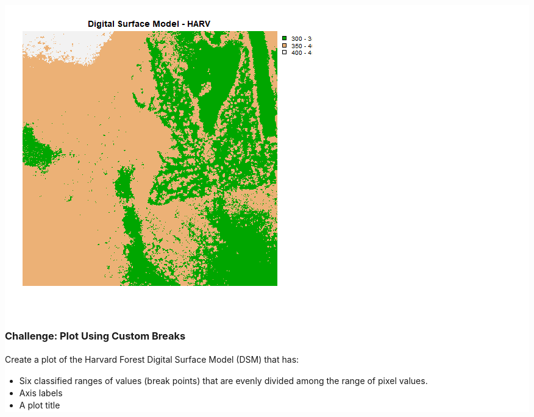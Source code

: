 ![Digital surface model showing the elevation of NEON's site Harvard Forest with no axes](https://raw.githubusercontent.com/NEONScience/NEON-Data-Skills/main/tutorials/R/Geospatial-skills/intro-raster-r/01-Plot-Raster/rfigs/turn-off-axes-1.png)

<div id="ds-challenge" markdown="1">

### Challenge: Plot Using Custom Breaks

Create a plot of the Harvard Forest Digital Surface Model (DSM) that has:

* Six classified ranges of values (break points) that are evenly divided among 
the range of pixel values. 
* Axis labels
* A plot title

</div>
